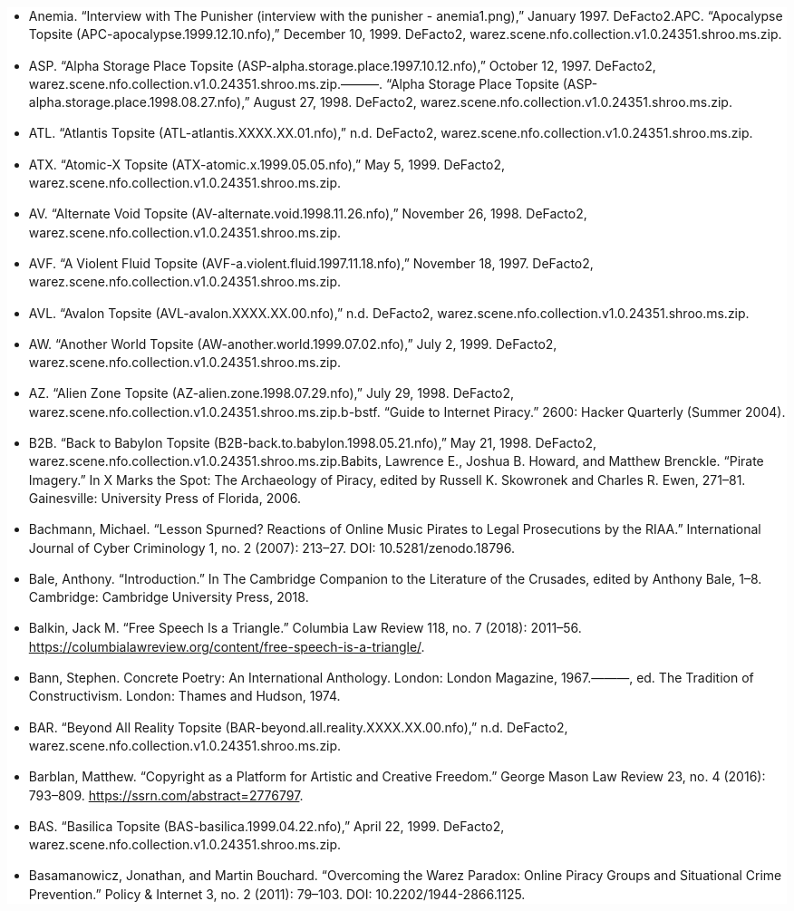 * Anemia. “Interview with The Punisher (interview with the punisher - anemia1.png),” January 1997. DeFacto2.APC. “Apocalypse Topsite (APC-apocalypse.1999.12.10.nfo),” December 10, 1999. DeFacto2, warez.scene.nfo.collection.v1.0.24351.shroo.ms.zip.

* ASP. “Alpha Storage Place Topsite (ASP-alpha.storage.place.1997.10.12.nfo),” October 12, 1997. DeFacto2, warez.scene.nfo.collection.v1.0.24351.shroo.ms.zip.———. “Alpha Storage Place Topsite (ASP-alpha.storage.place.1998.08.27.nfo),” August 27, 1998. DeFacto2, warez.scene.nfo.collection.v1.0.24351.shroo.ms.zip.

* ATL. “Atlantis Topsite (ATL-atlantis.XXXX.XX.01.nfo),” n.d. DeFacto2, warez.scene.nfo.collection.v1.0.24351.shroo.ms.zip.

* ATX. “Atomic-X Topsite (ATX-atomic.x.1999.05.05.nfo),” May 5, 1999. DeFacto2, warez.scene.nfo.collection.v1.0.24351.shroo.ms.zip.

* AV. “Alternate Void Topsite (AV-alternate.void.1998.11.26.nfo),” November 26, 1998. DeFacto2, warez.scene.nfo.collection.v1.0.24351.shroo.ms.zip.

* AVF. “A Violent Fluid Topsite (AVF-a.violent.fluid.1997.11.18.nfo),” November 18, 1997. DeFacto2, warez.scene.nfo.collection.v1.0.24351.shroo.ms.zip.

* AVL. “Avalon Topsite (AVL-avalon.XXXX.XX.00.nfo),” n.d. DeFacto2, warez.scene.nfo.collection.v1.0.24351.shroo.ms.zip.

* AW. “Another World Topsite (AW-another.world.1999.07.02.nfo),” July 2, 1999. DeFacto2, warez.scene.nfo.collection.v1.0.24351.shroo.ms.zip.

* AZ. “Alien Zone Topsite (AZ-alien.zone.1998.07.29.nfo),” July 29, 1998. DeFacto2, warez.scene.nfo.collection.v1.0.24351.shroo.ms.zip.b-bstf. “Guide to Internet Piracy.” 2600: Hacker Quarterly (Summer 2004).

* B2B. “Back to Babylon Topsite (B2B-back.to.babylon.1998.05.21.nfo),” May 21, 1998. DeFacto2, warez.scene.nfo.collection.v1.0.24351.shroo.ms.zip.Babits, Lawrence E., Joshua B. Howard, and Matthew Brenckle. “Pirate Imagery.” In X Marks the Spot: The Archaeology of Piracy, edited by Russell K. Skowronek and Charles R. Ewen, 271–81. Gainesville: University Press of Florida, 2006.

* Bachmann, Michael. “Lesson Spurned? Reactions of Online Music Pirates to Legal Prosecutions by the RIAA.” International Journal of Cyber Criminology 1, no. 2 (2007): 213–27. DOI: 10.5281/zenodo.18796.

* Bale, Anthony. “Introduction.” In The Cambridge Companion to the Literature of the Crusades, edited by Anthony Bale, 1–8. Cambridge: Cambridge University Press, 2018.

* Balkin, Jack M. “Free Speech Is a Triangle.” Columbia Law Review 118, no. 7 (2018): 2011–56. https://columbialawreview.org/content/free-speech-is-a-triangle/.

* Bann, Stephen. Concrete Poetry: An International Anthology. London: London Magazine, 1967.———, ed. The Tradition of Constructivism. London: Thames and Hudson, 1974.

* BAR. “Beyond All Reality Topsite (BAR-beyond.all.reality.XXXX.XX.00.nfo),” n.d. DeFacto2, warez.scene.nfo.collection.v1.0.24351.shroo.ms.zip.

* Barblan, Matthew. “Copyright as a Platform for Artistic and Creative Freedom.” George Mason Law Review 23, no. 4 (2016): 793–809. https://ssrn.com/abstract=2776797.

* BAS. “Basilica Topsite (BAS-basilica.1999.04.22.nfo),” April 22, 1999. DeFacto2, warez.scene.nfo.collection.v1.0.24351.shroo.ms.zip.

* Basamanowicz, Jonathan, and Martin Bouchard. “Overcoming the Warez Paradox: Online Piracy Groups and Situational Crime Prevention.” Policy & Internet 3, no. 2 (2011): 79–103. DOI: 10.2202/1944-2866.1125.

